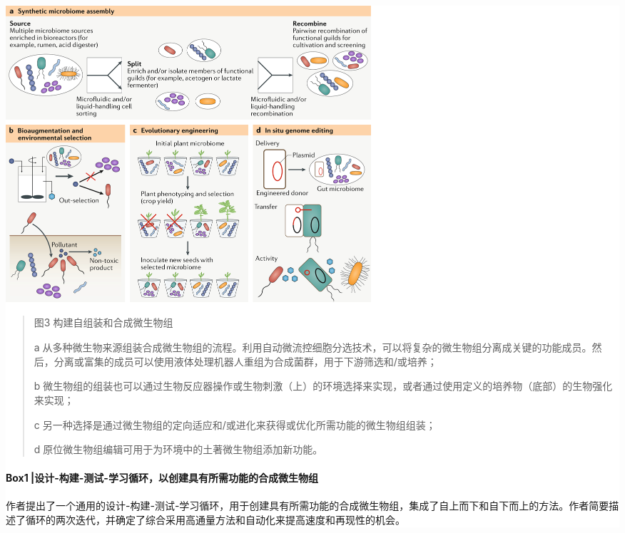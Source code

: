 <img src="https://raw.githubusercontent.com/zhangzl96/zhangzl96.github.io/master/images/41579_2019_255_Fig3_HTML.png" alt="img" style="zoom:50%;" />

> 图3 构建自组装和合成微生物组
>
> a 从多种微生物来源组装合成微生物组的流程。利用自动微流控细胞分选技术，可以将复杂的微生物组分离成关键的功能成员。然后，分离或富集的成员可以使用液体处理机器人重组为合成菌群，用于下游筛选和/或培养；
>
> b 微生物组的组装也可以通过生物反应器操作或生物刺激（上）的环境选择来实现，或者通过使用定义的培养物（底部）的生物强化来实现；
>
> c 另一种选择是通过微生物组的定向适应和/或进化来获得或优化所需功能的微生物组组装；
>
> d 原位微生物组编辑可用于为环境中的土著微生物组添加新功能。

#### Box1 |设计-构建-测试-学习循环，以创建具有所需功能的合成微生物组

作者提出了一个通用的设计-构建-测试-学习循环，用于创建具有所需功能的合成微生物组，集成了自上而下和自下而上的方法。作者简要描述了循环的两次迭代，并确定了综合采用高通量方法和自动化来提高速度和再现性的机会。
